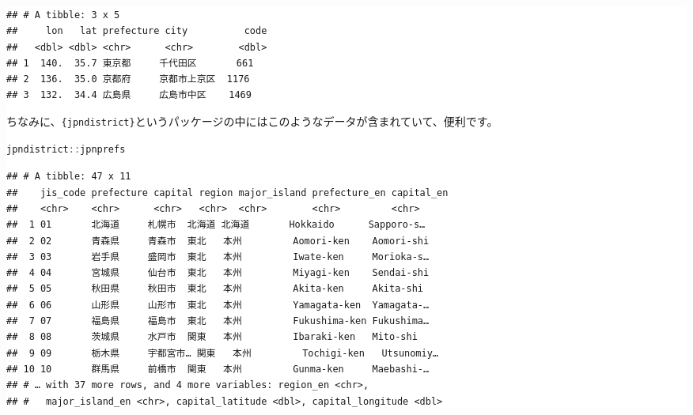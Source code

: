     ## # A tibble: 3 x 5
    ##     lon   lat prefecture city          code
    ##   <dbl> <dbl> <chr>      <chr>        <dbl>
    ## 1  140.  35.7 東京都     千代田区       661
    ## 2  136.  35.0 京都府     京都市上京区  1176
    ## 3  132.  34.4 広島県     広島市中区    1469

ちなみに、`{jpndistrict}`というパッケージの中にはこのようなデータが含まれていて、便利です。

``` r
jpndistrict::jpnprefs
```

    ## # A tibble: 47 x 11
    ##    jis_code prefecture capital region major_island prefecture_en capital_en
    ##    <chr>    <chr>      <chr>   <chr>  <chr>        <chr>         <chr>     
    ##  1 01       北海道     札幌市  北海道 北海道       Hokkaido      Sapporo-s…
    ##  2 02       青森県     青森市  東北   本州         Aomori-ken    Aomori-shi
    ##  3 03       岩手県     盛岡市  東北   本州         Iwate-ken     Morioka-s…
    ##  4 04       宮城県     仙台市  東北   本州         Miyagi-ken    Sendai-shi
    ##  5 05       秋田県     秋田市  東北   本州         Akita-ken     Akita-shi 
    ##  6 06       山形県     山形市  東北   本州         Yamagata-ken  Yamagata-…
    ##  7 07       福島県     福島市  東北   本州         Fukushima-ken Fukushima…
    ##  8 08       茨城県     水戸市  関東   本州         Ibaraki-ken   Mito-shi  
    ##  9 09       栃木県     宇都宮市… 関東   本州         Tochigi-ken   Utsunomiy…
    ## 10 10       群馬県     前橋市  関東   本州         Gunma-ken     Maebashi-…
    ## # … with 37 more rows, and 4 more variables: region_en <chr>,
    ## #   major_island_en <chr>, capital_latitude <dbl>, capital_longitude <dbl>
